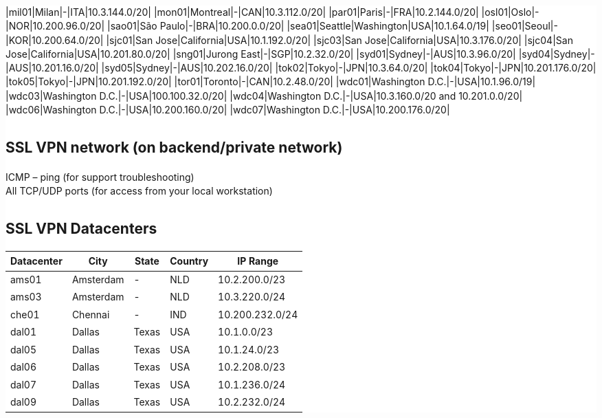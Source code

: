 |mil01|Milan|-|ITA|10.3.144.0/20|
|mon01|Montreal|-|CAN|10.3.112.0/20|
|par01|Paris|-|FRA|10.2.144.0/20|
|osl01|Oslo|-|NOR|10.200.96.0/20|
|sao01|São Paulo|-|BRA|10.200.0.0/20|
|sea01|Seattle|Washington|USA|10.1.64.0/19|
|seo01|Seoul|-|KOR|10.200.64.0/20|
|sjc01|San Jose|California|USA|10.1.192.0/20|
|sjc03|San Jose|California|USA|10.3.176.0/20|
|sjc04|San Jose|California|USA|10.201.80.0/20|
|sng01|Jurong East|-|SGP|10.2.32.0/20|
|syd01|Sydney|-|AUS|10.3.96.0/20|
|syd04|Sydney|-|AUS|10.201.16.0/20|
|syd05|Sydney|-|AUS|10.202.16.0/20|
|tok02|Tokyo|-|JPN|10.3.64.0/20|
|tok04|Tokyo|-|JPN|10.201.176.0/20|
|tok05|Tokyo|-|JPN|10.201.192.0/20|
|tor01|Toronto|-|CAN|10.2.48.0/20|
|wdc01|Washington D.C.|-|USA|10.1.96.0/19|
|wdc03|Washington D.C.|-|USA|100.100.32.0/20|
|wdc04|Washington D.C.|-|USA|10.3.160.0/20 and 10.201.0.0/20|
|wdc06|Washington D.C.|-|USA|10.200.160.0/20|
|wdc07|Washington D.C.|-|USA|10.200.176.0/20|

## SSL VPN network (on backend/private network)
ICMP – ping (for support troubleshooting) <br>
All TCP/UDP ports (for access from your local workstation)

## SSL VPN Datacenters

|Datacenter|City|State|Country|IP Range|
|---|---|---|---|---|
|ams01|Amsterdam|-|NLD|10.2.200.0/23|
|ams03|Amsterdam|-|NLD|10.3.220.0/24|
|che01|Chennai|-|IND|10.200.232.0/24|
|dal01|Dallas|Texas|USA|10.1.0.0/23|
|dal05|Dallas|Texas|USA|10.1.24.0/23|
|dal06|Dallas|Texas|USA|10.2.208.0/23|
|dal07|Dallas|Texas|USA|10.1.236.0/24|
|dal09|Dallas|Texas|USA|10.2.232.0/24|